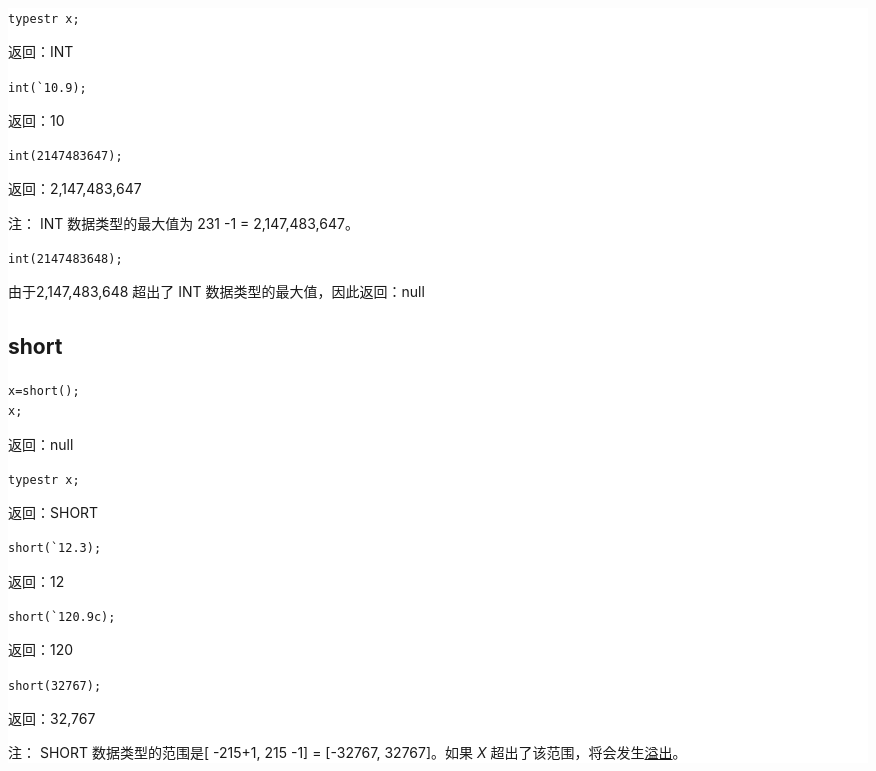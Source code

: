 ```
typestr x;
```

返回：INT

```
int(`10.9);
```

返回：10

```
int(2147483647);
```

返回：2,147,483,647

注： INT 数据类型的最大值为 231 -1 = 2,147,483,647。

```
int(2147483648);
```

由于2,147,483,648 超出了 INT 数据类型的最大值，因此返回：null

## short

```
x=short();
x;
```

返回：null

```
typestr x;
```

返回：SHORT

```
short(`12.3);
```

返回：12

```
short(`120.9c);
```

返回：120

```
short(32767);
```

返回：32,767

注： SHORT 数据类型的范围是[ -215+1, 215 -1] =
[-32767, 32767]。如果 *X* 超出了该范围，将会发生[溢出](../../funcs/s/../../progr/data_types.html#chap4_sect_data_type_description__section_oxj_hty_jxb)。
